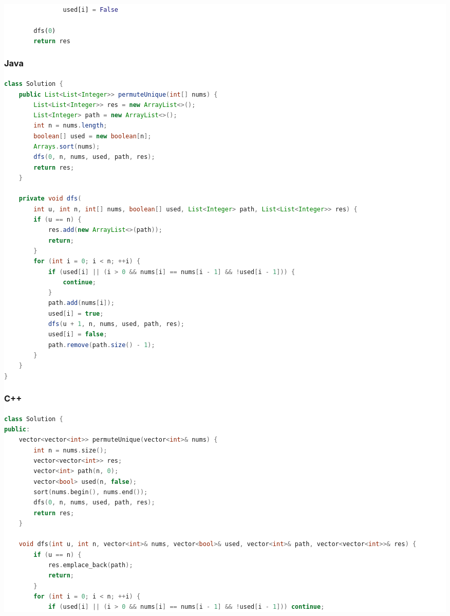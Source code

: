 ```python
                used[i] = False

        dfs(0)
        return res
```

### **Java**



```java
class Solution {
    public List<List<Integer>> permuteUnique(int[] nums) {
        List<List<Integer>> res = new ArrayList<>();
        List<Integer> path = new ArrayList<>();
        int n = nums.length;
        boolean[] used = new boolean[n];
        Arrays.sort(nums);
        dfs(0, n, nums, used, path, res);
        return res;
    }

    private void dfs(
        int u, int n, int[] nums, boolean[] used, List<Integer> path, List<List<Integer>> res) {
        if (u == n) {
            res.add(new ArrayList<>(path));
            return;
        }
        for (int i = 0; i < n; ++i) {
            if (used[i] || (i > 0 && nums[i] == nums[i - 1] && !used[i - 1])) {
                continue;
            }
            path.add(nums[i]);
            used[i] = true;
            dfs(u + 1, n, nums, used, path, res);
            used[i] = false;
            path.remove(path.size() - 1);
        }
    }
}
```

### **C++**

```cpp
class Solution {
public:
    vector<vector<int>> permuteUnique(vector<int>& nums) {
        int n = nums.size();
        vector<vector<int>> res;
        vector<int> path(n, 0);
        vector<bool> used(n, false);
        sort(nums.begin(), nums.end());
        dfs(0, n, nums, used, path, res);
        return res;
    }

    void dfs(int u, int n, vector<int>& nums, vector<bool>& used, vector<int>& path, vector<vector<int>>& res) {
        if (u == n) {
            res.emplace_back(path);
            return;
        }
        for (int i = 0; i < n; ++i) {
            if (used[i] || (i > 0 && nums[i] == nums[i - 1] && !used[i - 1])) continue;
```